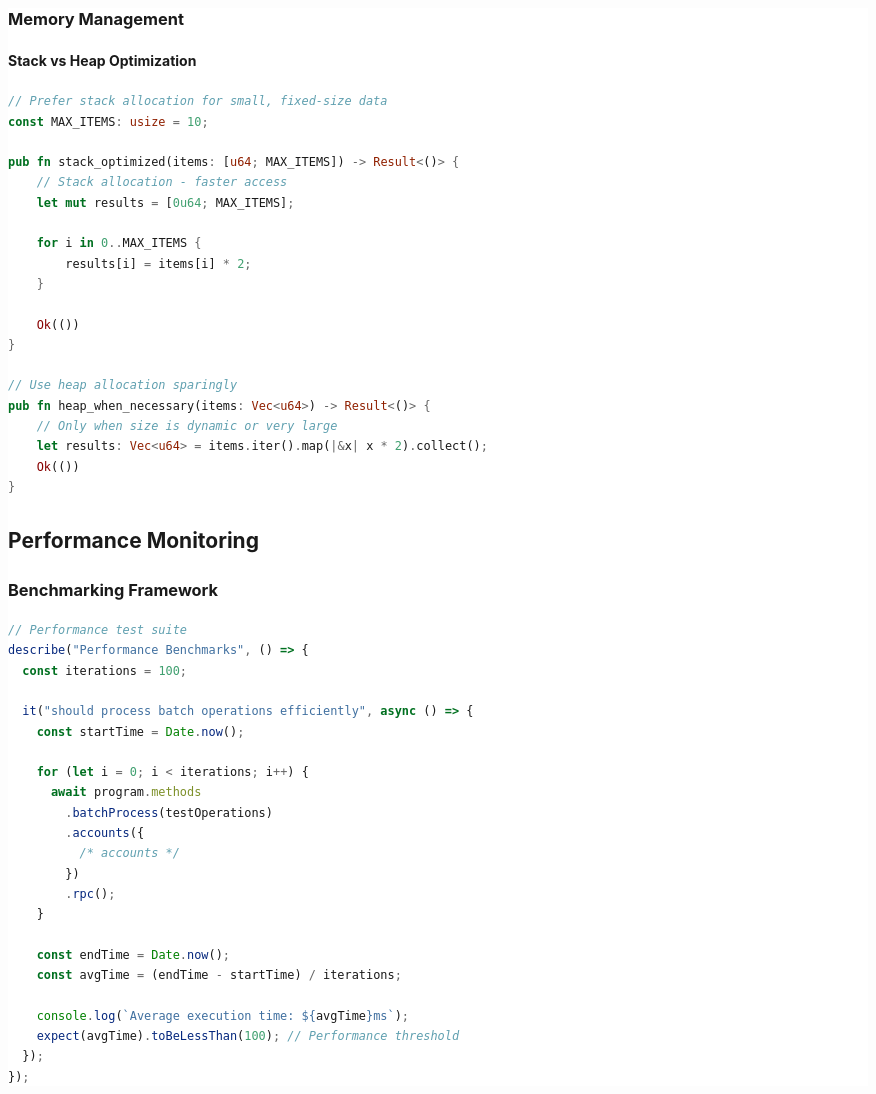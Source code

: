 ### Memory Management

#### Stack vs Heap Optimization

```rust
// Prefer stack allocation for small, fixed-size data
const MAX_ITEMS: usize = 10;

pub fn stack_optimized(items: [u64; MAX_ITEMS]) -> Result<()> {
    // Stack allocation - faster access
    let mut results = [0u64; MAX_ITEMS];

    for i in 0..MAX_ITEMS {
        results[i] = items[i] * 2;
    }

    Ok(())
}

// Use heap allocation sparingly
pub fn heap_when_necessary(items: Vec<u64>) -> Result<()> {
    // Only when size is dynamic or very large
    let results: Vec<u64> = items.iter().map(|&x| x * 2).collect();
    Ok(())
}
```

## Performance Monitoring

### Benchmarking Framework

```javascript
// Performance test suite
describe("Performance Benchmarks", () => {
  const iterations = 100;

  it("should process batch operations efficiently", async () => {
    const startTime = Date.now();

    for (let i = 0; i < iterations; i++) {
      await program.methods
        .batchProcess(testOperations)
        .accounts({
          /* accounts */
        })
        .rpc();
    }

    const endTime = Date.now();
    const avgTime = (endTime - startTime) / iterations;

    console.log(`Average execution time: ${avgTime}ms`);
    expect(avgTime).toBeLessThan(100); // Performance threshold
  });
});
```
